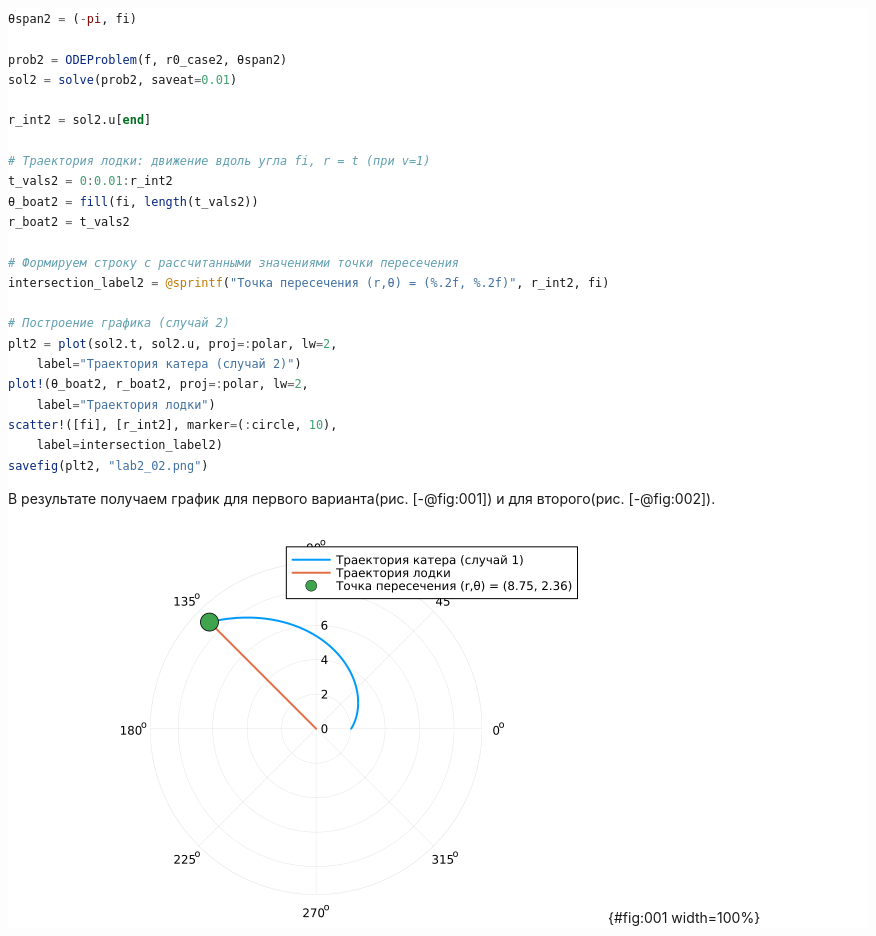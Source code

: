 ```Julia
θspan2 = (-pi, fi)

prob2 = ODEProblem(f, r0_case2, θspan2)
sol2 = solve(prob2, saveat=0.01)

r_int2 = sol2.u[end]

# Траектория лодки: движение вдоль угла fi, r = t (при v=1)
t_vals2 = 0:0.01:r_int2
θ_boat2 = fill(fi, length(t_vals2))
r_boat2 = t_vals2

# Формируем строку с рассчитанными значениями точки пересечения
intersection_label2 = @sprintf("Точка пересечения (r,θ) = (%.2f, %.2f)", r_int2, fi)

# Построение графика (случай 2)
plt2 = plot(sol2.t, sol2.u, proj=:polar, lw=2,
    label="Траектория катера (случай 2)")
plot!(θ_boat2, r_boat2, proj=:polar, lw=2,
    label="Траектория лодки")
scatter!([fi], [r_int2], marker=(:circle, 10),
    label=intersection_label2)
savefig(plt2, "lab2_02.png")

```

В результате получаем график для первого варианта(рис. [-@fig:001]) и для второго(рис. [-@fig:002]).

![Траекория движения катера и лодки (вариант 1)](image/1.png){#fig:001 width=100%}
